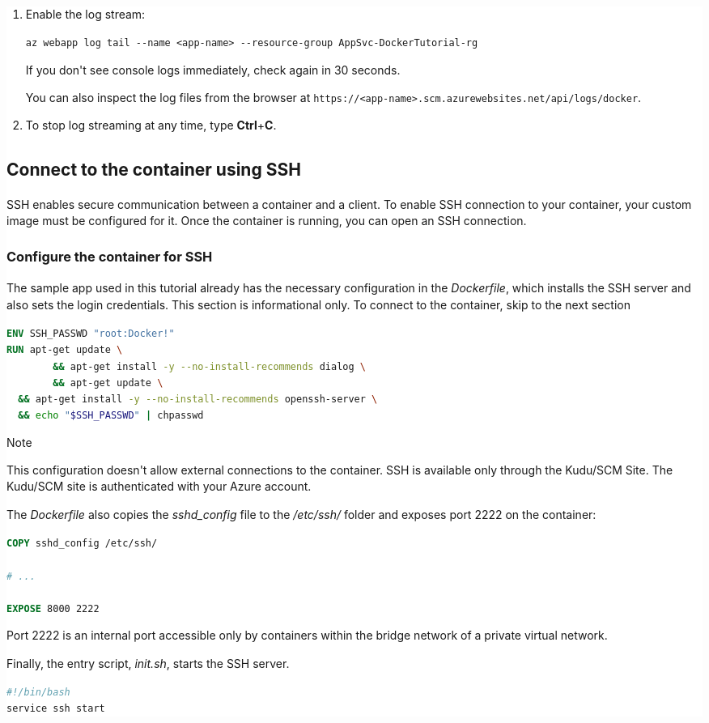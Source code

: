 1. Enable the log stream:

    ```azurecli
    az webapp log tail --name <app-name> --resource-group AppSvc-DockerTutorial-rg
    ```
    
    If you don't see console logs immediately, check again in 30 seconds.

    You can also inspect the log files from the browser at `https://<app-name>.scm.azurewebsites.net/api/logs/docker`.

1. To stop log streaming at any time, type **Ctrl**+**C**.

## Connect to the container using SSH

SSH enables secure communication between a container and a client. To enable SSH connection to your container, your custom image must be configured for it. Once the container is running, you can open an SSH connection.

### Configure the container for SSH

The sample app used in this tutorial already has the necessary configuration in the *Dockerfile*, which installs the SSH server and also sets the login credentials. This section is informational only. To connect to the container, skip to the next section

```Dockerfile
ENV SSH_PASSWD "root:Docker!"
RUN apt-get update \
        && apt-get install -y --no-install-recommends dialog \
        && apt-get update \
  && apt-get install -y --no-install-recommends openssh-server \
  && echo "$SSH_PASSWD" | chpasswd 
```

> [!NOTE]
> This configuration doesn't allow external connections to the container. SSH is available only through the Kudu/SCM Site. The Kudu/SCM site is authenticated with your Azure account.

The *Dockerfile* also copies the *sshd_config* file to the */etc/ssh/* folder and exposes port 2222 on the container:

```Dockerfile
COPY sshd_config /etc/ssh/

# ...

EXPOSE 8000 2222
```

Port 2222 is an internal port accessible only by containers within the bridge network of a private virtual network. 

Finally, the entry script, *init.sh*, starts the SSH server.

```bash
#!/bin/bash
service ssh start
```
